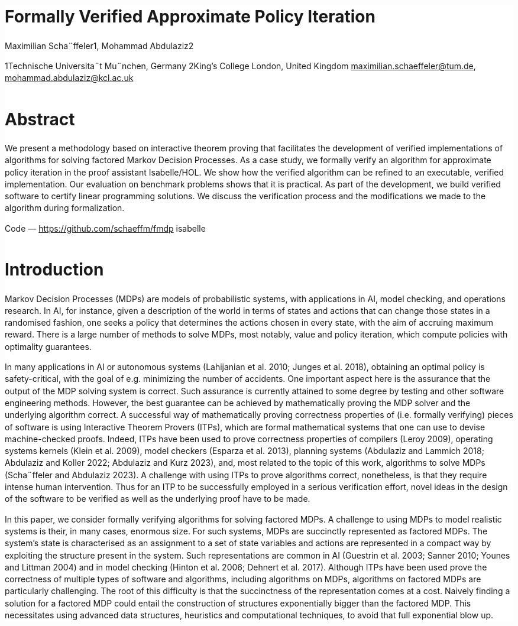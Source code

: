 # Formally Verified Approximate Policy Iteration

Maximilian Scha¨ffeler1, Mohammad Abdulaziz2

1Technische Universita¨t Mu¨nchen, Germany 2King’s College London, United Kingdom maximilian.schaeffeler@tum.de, mohammad.abdulaziz@kcl.ac.uk

# Abstract

We present a methodology based on interactive theorem proving that facilitates the development of verified implementations of algorithms for solving factored Markov Decision Processes. As a case study, we formally verify an algorithm for approximate policy iteration in the proof assistant Isabelle/HOL. We show how the verified algorithm can be refined to an executable, verified implementation. Our evaluation on benchmark problems shows that it is practical. As part of the development, we build verified software to certify linear programming solutions. We discuss the verification process and the modifications we made to the algorithm during formalization.

Code — https://github.com/schaeffm/fmdp isabelle

# Introduction

Markov Decision Processes (MDPs) are models of probabilistic systems, with applications in AI, model checking, and operations research. In AI, for instance, given a description of the world in terms of states and actions that can change those states in a randomised fashion, one seeks a policy that determines the actions chosen in every state, with the aim of accruing maximum reward. There is a large number of methods to solve MDPs, most notably, value and policy iteration, which compute policies with optimality guarantees.

In many applications in AI or autonomous systems (Lahijanian et al. 2010; Junges et al. 2018), obtaining an optimal policy is safety-critical, with the goal of e.g. minimizing the number of accidents. One important aspect here is the assurance that the output of the MDP solving system is correct. Such assurance is currently attained to some degree by testing and other software engineering methods. However, the best guarantee can be achieved by mathematically proving the MDP solver and the underlying algorithm correct. A successful way of mathematically proving correctness properties of (i.e. formally verifying) pieces of software is using Interactive Theorem Provers (ITPs), which are formal mathematical systems that one can use to devise machine-checked proofs. Indeed, ITPs have been used to prove correctness properties of compilers (Leroy 2009), operating systems kernels (Klein et al. 2009), model checkers (Esparza et al. 2013), planning systems (Abdulaziz and Lammich 2018; Abdulaziz and Koller 2022; Abdulaziz and Kurz 2023), and, most related to the topic of this work, algorithms to solve MDPs (Scha¨ffeler and Abdulaziz 2023). A challenge with using ITPs to prove algorithms correct, nonetheless, is that they require intense human intervention. Thus for an ITP to be successfully employed in a serious verification effort, novel ideas in the design of the software to be verified as well as the underlying proof have to be made.

In this paper, we consider formally verifying algorithms for solving factored MDPs. A challenge to using MDPs to model realistic systems is their, in many cases, enormous size. For such systems, MDPs are succinctly represented as factored MDPs. The system’s state is characterised as an assignment to a set of state variables and actions are represented in a compact way by exploiting the structure present in the system. Such representations are common in AI (Guestrin et al. 2003; Sanner 2010; Younes and Littman 2004) and in model checking (Hinton et al. 2006; Dehnert et al. 2017). Although ITPs have been used prove the correctness of multiple types of software and algorithms, including algorithms on MDPs, algorithms on factored MDPs are particularly challenging. The root of this difficulty is that the succinctness of the representation comes at a cost. Naively finding a solution for a factored MDP could entail the construction of structures exponentially bigger than the factored MDP. This necessitates using advanced data structures, heuristics and computational techniques, to avoid that full exponential blow up.
